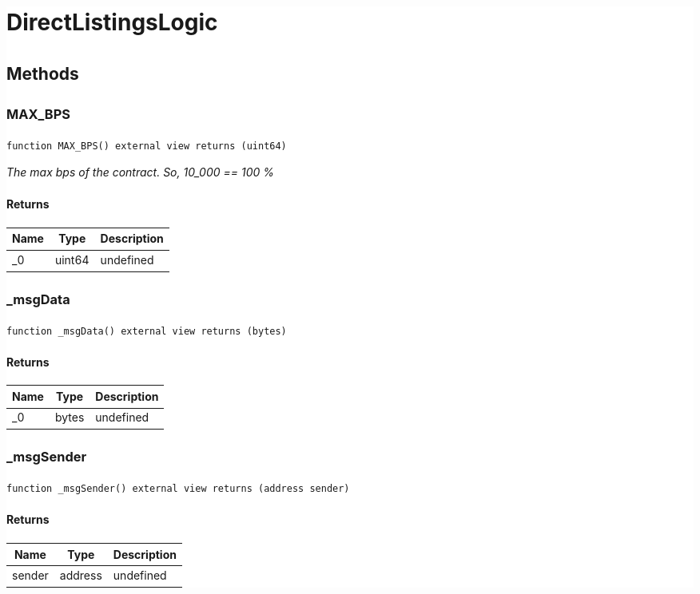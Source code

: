 # DirectListingsLogic









## Methods

### MAX_BPS

```solidity
function MAX_BPS() external view returns (uint64)
```



*The max bps of the contract. So, 10_000 == 100 %*


#### Returns

| Name | Type | Description |
|---|---|---|
| _0 | uint64 | undefined |

### _msgData

```solidity
function _msgData() external view returns (bytes)
```






#### Returns

| Name | Type | Description |
|---|---|---|
| _0 | bytes | undefined |

### _msgSender

```solidity
function _msgSender() external view returns (address sender)
```






#### Returns

| Name | Type | Description |
|---|---|---|
| sender | address | undefined |
